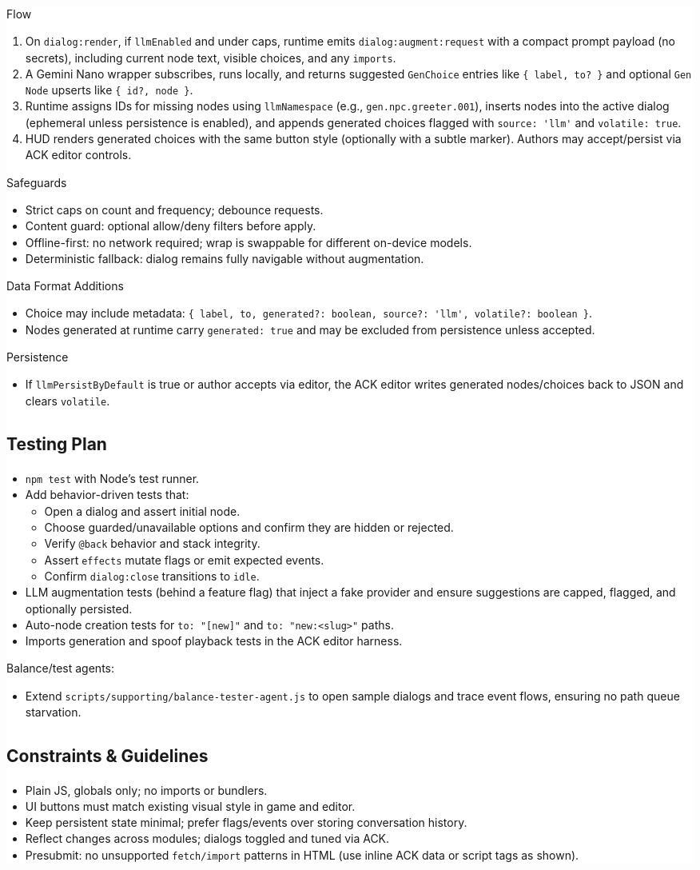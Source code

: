 Flow

1) On `dialog:render`, if `llmEnabled` and under caps, runtime emits `dialog:augment:request` with a compact prompt payload (no secrets), including current node text, visible choices, and any `imports`.
2) A Gemini Nano wrapper subscribes, runs locally, and returns suggested `GenChoice` entries like `{ label, to? }` and optional `GenNode` upserts like `{ id?, node }`.
3) Runtime assigns IDs for missing nodes using `llmNamespace` (e.g., `gen.npc.greeter.001`), inserts nodes into the active dialog (ephemeral unless persistence is enabled), and appends generated choices flagged with `source: 'llm'` and `volatile: true`.
4) HUD renders generated choices with the same button style (optionally with a subtle marker). Authors may accept/persist via ACK editor controls.

Safeguards

- Strict caps on count and frequency; debounce requests.
- Content guard: optional allow/deny filters before apply.
- Offline-first: no network required; wrap is swappable for different on-device models.
- Deterministic fallback: dialog remains fully navigable without augmentation.

Data Format Additions

- Choice may include metadata: `{ label, to, generated?: boolean, source?: 'llm', volatile?: boolean }`.
- Nodes generated at runtime carry `generated: true` and may be excluded from persistence unless accepted.

Persistence

- If `llmPersistByDefault` is true or author accepts via editor, the ACK editor writes generated nodes/choices back to JSON and clears `volatile`.

## Testing Plan

- `npm test` with Node’s test runner.
- Add behavior-driven tests that:
  - Open a dialog and assert initial node.
  - Choose guarded/unavailable options and confirm they are hidden or rejected.
  - Verify `@back` behavior and stack integrity.
  - Assert `effects` mutate flags or emit expected events.
  - Confirm `dialog:close` transitions to `idle`.
- LLM augmentation tests (behind a feature flag) that inject a fake provider and ensure suggestions are capped, flagged, and optionally persisted.
- Auto-node creation tests for `to: "[new]"` and `to: "new:<slug>"` paths.
- Imports generation and spoof playback tests in the ACK editor harness.

Balance/test agents:

- Extend `scripts/supporting/balance-tester-agent.js` to open sample dialogs and trace event flows, ensuring no path queue starvation.

## Constraints & Guidelines

- Plain JS, globals only; no imports or bundlers.
- UI buttons must match existing visual style in game and editor.
- Keep persistent state minimal; prefer flags/events over storing conversation history.
- Reflect changes across modules; dialogs toggled and tuned via ACK.
- Presubmit: no unsupported `fetch/import` patterns in HTML (use inline ACK data or script tags as shown).
